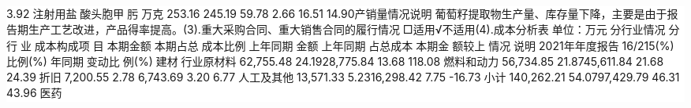 3.92
注射用盐
酸头胞甲
肟
万克
253.16
245.19
59.78
2.66
16.51
14.90产销量情况说明
葡萄籽提取物生产量、库存量下降，主要是由于报告期生产工艺改进，产品得率提高。(3).重大采购合同、重大销售合同的履行情况
□适用√不适用(4).成本分析表
单位：万元
分行业情况
分行
业
成本构成项
目
本期金额
本期占总
成本比例
上年同期
金额
上年同期
占总成本
本期金
额较上
情况
说明
2021年年度报告
16/215(%)
比例(%)
年同期
变动比
例(%)
建材
行业原材料
62,755.48
24.1928,775.84
13.68
118.08
燃料和动力
56,734.85
21.8745,611.84
21.68
24.39
折旧
7,200.55
2.78
6,743.69
3.20
6.77
人工及其他
13,571.33
5.2316,298.42
7.75
-16.73
小计
140,262.21
54.0797,429.79
46.31
43.96
医药